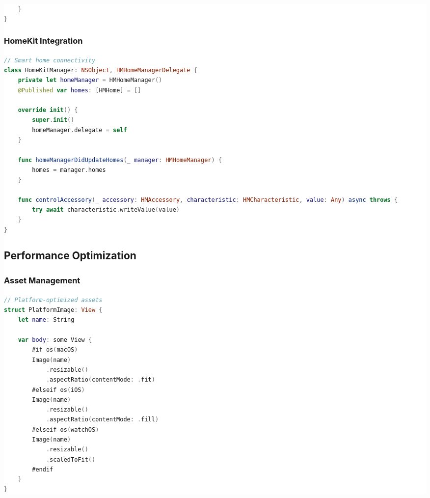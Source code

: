 ```swift
    }
}
```

### HomeKit Integration
```swift
// Smart home connectivity
class HomeKitManager: NSObject, HMHomeManagerDelegate {
    private let homeManager = HMHomeManager()
    @Published var homes: [HMHome] = []
    
    override init() {
        super.init()
        homeManager.delegate = self
    }
    
    func homeManagerDidUpdateHomes(_ manager: HMHomeManager) {
        homes = manager.homes
    }
    
    func controlAccessory(_ accessory: HMAccessory, characteristic: HMCharacteristic, value: Any) async throws {
        try await characteristic.writeValue(value)
    }
}
```

## Performance Optimization

### Asset Management
```swift
// Platform-optimized assets
struct PlatformImage: View {
    let name: String
    
    var body: some View {
        #if os(macOS)
        Image(name)
            .resizable()
            .aspectRatio(contentMode: .fit)
        #elseif os(iOS)
        Image(name)
            .resizable()
            .aspectRatio(contentMode: .fill)
        #elseif os(watchOS)
        Image(name)
            .resizable()
            .scaledToFit()
        #endif
    }
}
```
